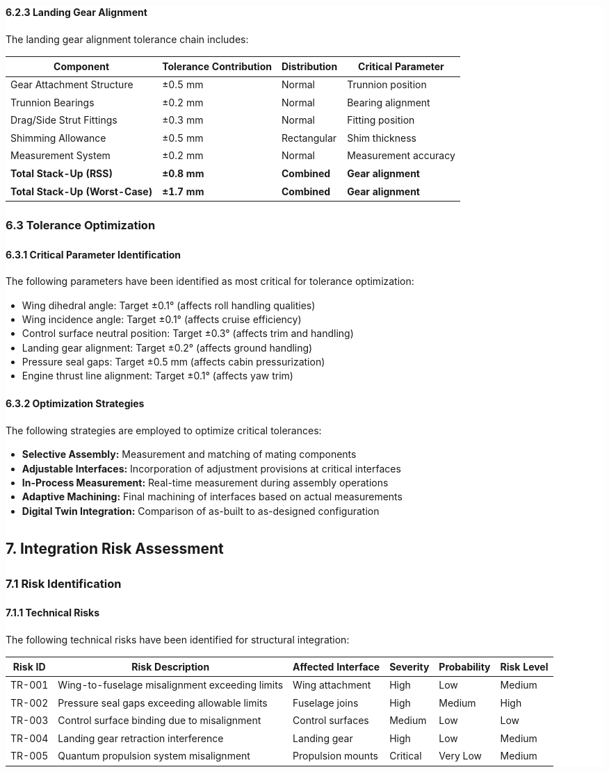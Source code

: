 #### 6.2.3 Landing Gear Alignment
The landing gear alignment tolerance chain includes:

| Component | Tolerance Contribution | Distribution | Critical Parameter |
|-----------|------------------------|--------------|---------------------|
| Gear Attachment Structure | ±0.5 mm | Normal | Trunnion position |
| Trunnion Bearings | ±0.2 mm | Normal | Bearing alignment |
| Drag/Side Strut Fittings | ±0.3 mm | Normal | Fitting position |
| Shimming Allowance | ±0.5 mm | Rectangular | Shim thickness |
| Measurement System | ±0.2 mm | Normal | Measurement accuracy |
| **Total Stack-Up (RSS)** | **±0.8 mm** | **Combined** | **Gear alignment** |
| **Total Stack-Up (Worst-Case)** | **±1.7 mm** | **Combined** | **Gear alignment** |

### 6.3 Tolerance Optimization
#### 6.3.1 Critical Parameter Identification
The following parameters have been identified as most critical for tolerance optimization:
- Wing dihedral angle: Target ±0.1° (affects roll handling qualities)
- Wing incidence angle: Target ±0.1° (affects cruise efficiency)
- Control surface neutral position: Target ±0.3° (affects trim and handling)
- Landing gear alignment: Target ±0.2° (affects ground handling)
- Pressure seal gaps: Target ±0.5 mm (affects cabin pressurization)
- Engine thrust line alignment: Target ±0.1° (affects yaw trim)

#### 6.3.2 Optimization Strategies
The following strategies are employed to optimize critical tolerances:
- **Selective Assembly:** Measurement and matching of mating components
- **Adjustable Interfaces:** Incorporation of adjustment provisions at critical interfaces
- **In-Process Measurement:** Real-time measurement during assembly operations
- **Adaptive Machining:** Final machining of interfaces based on actual measurements
- **Digital Twin Integration:** Comparison of as-built to as-designed configuration

## 7. Integration Risk Assessment
### 7.1 Risk Identification
#### 7.1.1 Technical Risks
The following technical risks have been identified for structural integration:

| Risk ID | Risk Description | Affected Interface | Severity | Probability | Risk Level |
|---------|------------------|-------------------|----------|-------------|------------|
| TR-001 | Wing-to-fuselage misalignment exceeding limits | Wing attachment | High | Low | Medium |
| TR-002 | Pressure seal gaps exceeding allowable limits | Fuselage joins | High | Medium | High |
| TR-003 | Control surface binding due to misalignment | Control surfaces | Medium | Low | Low |
| TR-004 | Landing gear retraction interference | Landing gear | High | Low | Medium |
| TR-005 | Quantum propulsion system misalignment | Propulsion mounts | Critical | Very Low | Medium |
